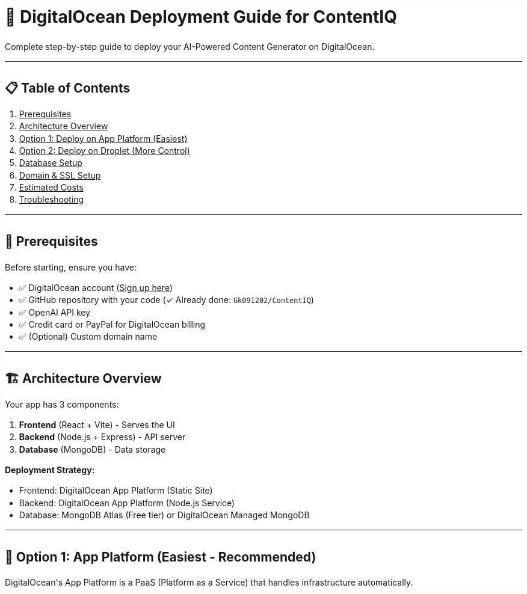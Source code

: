 # 🚀 DigitalOcean Deployment Guide for ContentIQ

Complete step-by-step guide to deploy your AI-Powered Content Generator on DigitalOcean.

---

## 📋 Table of Contents

1. [Prerequisites](#prerequisites)
2. [Architecture Overview](#architecture-overview)
3. [Option 1: Deploy on App Platform (Easiest)](#option-1-app-platform-easiest)
4. [Option 2: Deploy on Droplet (More Control)](#option-2-droplet-more-control)
5. [Database Setup](#database-setup)
6. [Domain & SSL Setup](#domain--ssl-setup)
7. [Estimated Costs](#estimated-costs)
8. [Troubleshooting](#troubleshooting)

---

## 🎯 Prerequisites

Before starting, ensure you have:

- ✅ DigitalOcean account ([Sign up here](https://www.digitalocean.com/))
- ✅ GitHub repository with your code (✓ Already done: `Gk091202/ContentIQ`)
- ✅ OpenAI API key
- ✅ Credit card or PayPal for DigitalOcean billing
- ✅ (Optional) Custom domain name

---

## 🏗️ Architecture Overview

Your app has 3 components:

1. **Frontend** (React + Vite) - Serves the UI
2. **Backend** (Node.js + Express) - API server
3. **Database** (MongoDB) - Data storage

**Deployment Strategy:**

- Frontend: DigitalOcean App Platform (Static Site)
- Backend: DigitalOcean App Platform (Node.js Service)
- Database: MongoDB Atlas (Free tier) or DigitalOcean Managed MongoDB

---

## 🎨 Option 1: App Platform (Easiest - Recommended)

DigitalOcean's App Platform is a PaaS (Platform as a Service) that handles infrastructure automatically.
